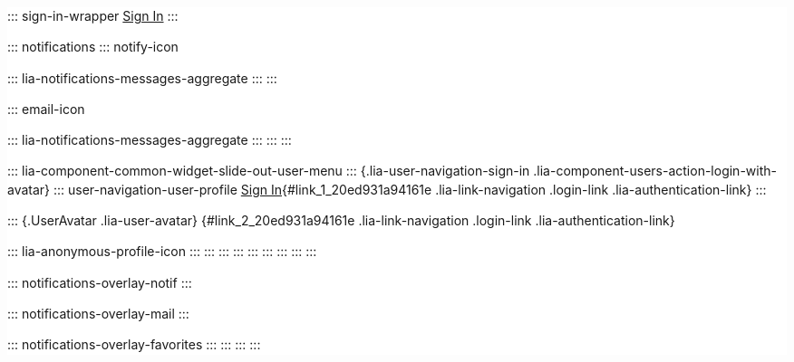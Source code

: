 ::: sign-in-wrapper
[Sign
In](/plugins/common/feature/oauth2sso/sso_login_redirect?lang=en&referer=https%3A%2F%2Ftechcommunity.microsoft.com%2Ft5%2Fmicrosoft-365-pnp-blog%2Fcli-for-microsoft-365-v3-11%2Fba-p%2F2504353)
:::

::: notifications
::: notify-icon
[](/t5/notificationfeed/page)

::: lia-notifications-messages-aggregate
:::
:::

::: email-icon
[](/t5/notes/privatenotespage)

::: lia-notifications-messages-aggregate
:::
:::
:::

::: lia-component-common-widget-slide-out-user-menu
::: {.lia-user-navigation-sign-in .lia-component-users-action-login-with-avatar}
::: user-navigation-user-profile
[Sign
In](/plugins/common/feature/oauth2sso/sso_login_redirect?lang=en&referer=https%3A%2F%2Ftechcommunity.microsoft.com%2Ft5%2Fmicrosoft-365-pnp-blog%2Fcli-for-microsoft-365-v3-11%2Fba-p%2F2504353){#link_1_20ed931a94161e
.lia-link-navigation .login-link .lia-authentication-link}
:::

::: {.UserAvatar .lia-user-avatar}
[](/plugins/common/feature/oauth2sso/sso_login_redirect?lang=en&referer=https%3A%2F%2Ftechcommunity.microsoft.com%2Ft5%2Fmicrosoft-365-pnp-blog%2Fcli-for-microsoft-365-v3-11%2Fba-p%2F2504353){#link_2_20ed931a94161e
.lia-link-navigation .login-link .lia-authentication-link}

::: lia-anonymous-profile-icon
:::
:::
:::
:::
:::
:::
:::
:::
:::

::: notifications-overlay-notif
:::

::: notifications-overlay-mail
:::

::: notifications-overlay-favorites
:::
:::
:::
:::
